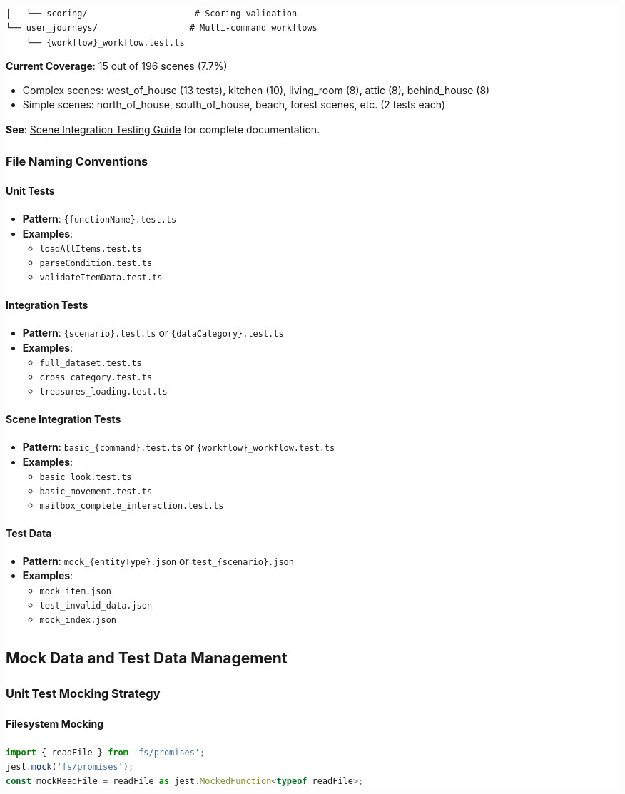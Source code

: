 ```
│   └── scoring/                     # Scoring validation
└── user_journeys/                  # Multi-command workflows
    └── {workflow}_workflow.test.ts
```

**Current Coverage**: 15 out of 196 scenes (7.7%)
- Complex scenes: west_of_house (13 tests), kitchen (10), living_room (8), attic (8), behind_house (8)
- Simple scenes: north_of_house, south_of_house, beach, forest scenes, etc. (2 tests each)

**See**: [Scene Integration Testing Guide](./scene-integration-testing-guide.md) for complete documentation.

### File Naming Conventions

#### Unit Tests
- **Pattern**: `{functionName}.test.ts`
- **Examples**:
  - `loadAllItems.test.ts`
  - `parseCondition.test.ts`
  - `validateItemData.test.ts`

#### Integration Tests
- **Pattern**: `{scenario}.test.ts` or `{dataCategory}.test.ts`
- **Examples**:
  - `full_dataset.test.ts`
  - `cross_category.test.ts`
  - `treasures_loading.test.ts`

#### Scene Integration Tests
- **Pattern**: `basic_{command}.test.ts` or `{workflow}_workflow.test.ts`
- **Examples**:
  - `basic_look.test.ts`
  - `basic_movement.test.ts`
  - `mailbox_complete_interaction.test.ts`

#### Test Data
- **Pattern**: `mock_{entityType}.json` or `test_{scenario}.json`
- **Examples**:
  - `mock_item.json`
  - `test_invalid_data.json`
  - `mock_index.json`

## Mock Data and Test Data Management

### Unit Test Mocking Strategy

#### Filesystem Mocking
```typescript
import { readFile } from 'fs/promises';
jest.mock('fs/promises');
const mockReadFile = readFile as jest.MockedFunction<typeof readFile>;
```
